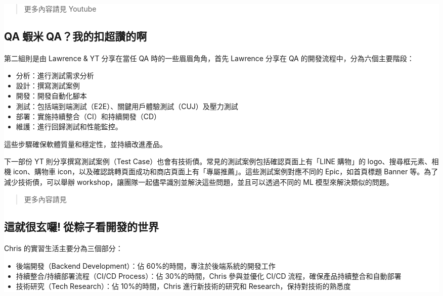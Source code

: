 > 更多內容請見 Youtube

<iframe width="560" height="315" src="https://www.youtube.com/embed/gABdQl0Nnt8?si=hKFgWiRXvcu3AHtC" title="YouTube video player" frameborder="0" allow="accelerometer; autoplay; clipboard-write; encrypted-media; gyroscope; picture-in-picture; web-share" referrerpolicy="strict-origin-when-cross-origin" allowfullscreen></iframe>

## QA 蝦米 QA？我的扣超讚的啊

<iframe class="speakerdeck-iframe" frameborder="0" src="https://speakerdeck.com/player/db34988fe80c49ae8b39fdee98cd8c89?slide=10" title="QA 蝦米 QA？我的扣超讚的啊" allowfullscreen="true" style="border: 0px; background: padding-box padding-box rgba(0, 0, 0, 0.1); margin: 0px; padding: 0px; border-radius: 6px; box-shadow: rgba(0, 0, 0, 0.2) 0px 5px 40px; width: 100%; height: auto; aspect-ratio: 560 / 315;" data-ratio="1.7777777777777777"></iframe>

第二組則是由 Lawrence & YT 分享在當任 QA 時的一些眉眉角角，首先 Lawrence 分享在 QA 的開發流程中，分為六個主要階段：

- 分析：進行測試需求分析
- 設計：撰寫測試案例
- 開發：開發自動化腳本
- 測試：包括端到端測試（E2E）、關鍵用戶體驗測試（CUJ）及壓力測試
- 部署：實施持續整合（CI）和持續開發（CD）
- 維護：進行回歸測試和性能監控。

這些步驟確保軟體質量和穩定性，並持續改進產品。

<iframe class="speakerdeck-iframe" frameborder="0" src="https://speakerdeck.com/player/db34988fe80c49ae8b39fdee98cd8c89?slide=20" title="QA 蝦米 QA？我的扣超讚的啊" allowfullscreen="true" style="border: 0px; background: padding-box padding-box rgba(0, 0, 0, 0.1); margin: 0px; padding: 0px; border-radius: 6px; box-shadow: rgba(0, 0, 0, 0.2) 0px 5px 40px; width: 100%; height: auto; aspect-ratio: 560 / 315;" data-ratio="1.7777777777777777"></iframe>

下一部份 YT 則分享撰寫測試案例（Test Case）也會有技術債。常見的測試案例包括確認頁面上有「LINE 購物」的 logo、搜尋框元素、相機 icon、購物車 icon，以及確認跳轉頁面成功和商店頁面上有「專屬推薦」。這些測試案例對應不同的 Epic，如首頁標題 Banner 等。為了減少技術債，可以舉辦 workshop，讓團隊一起儘早識別並解決這些問題，並且可以透過不同的 ML 模型來解決類似的問題。

> 更多內容請見

<iframe width="560" height="315" src="https://www.youtube.com/embed/AQX97stGDw0?si=1TfkOzpQ2WoOgVir" title="YouTube video player" frameborder="0" allow="accelerometer; autoplay; clipboard-write; encrypted-media; gyroscope; picture-in-picture; web-share" referrerpolicy="strict-origin-when-cross-origin" allowfullscreen></iframe>

## 這就很玄囉! 從粽子看開發的世界

<iframe class="speakerdeck-iframe" frameborder="0" src="https://speakerdeck.com/player/677d8ea950c845cc9a542b70930bfa40?slide=19" title="這就很玄囉! 從粽子看開發的世界" allowfullscreen="true" style="border: 0px; background: padding-box padding-box rgba(0, 0, 0, 0.1); margin: 0px; padding: 0px; border-radius: 6px; box-shadow: rgba(0, 0, 0, 0.2) 0px 5px 40px; width: 100%; height: auto; aspect-ratio: 560 / 315;" data-ratio="1.7777777777777777"></iframe>

Chris 的實習生活主要分為三個部分：

- 後端開發（Backend Development）：佔 60%的時間，專注於後端系統的開發工作
- 持續整合/持續部署流程（CI/CD Process）：佔 30%的時間，Chris 參與並優化 CI/CD 流程，確保產品持續整合和自動部署
- 技術研究（Tech Research）：佔 10%的時間，Chris 進行新技術的研究和 Research，保持對技術的熟悉度

